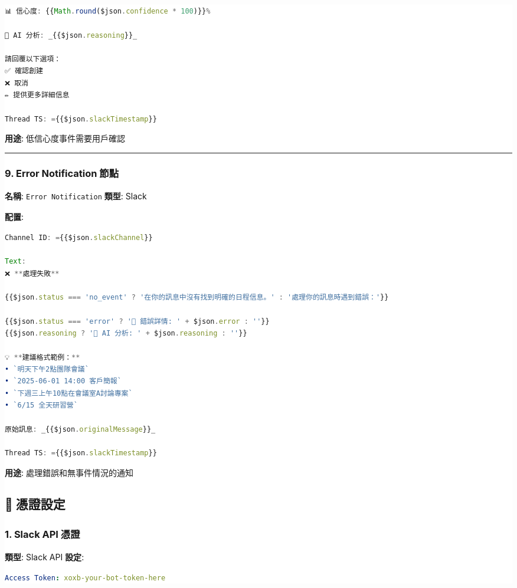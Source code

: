 ```javascript
📊 信心度: {{Math.round($json.confidence * 100)}}%

💭 AI 分析: _{{$json.reasoning}}_

請回覆以下選項：
✅ 確認創建
❌ 取消
✏️ 提供更多詳細信息

Thread TS: ={{$json.slackTimestamp}}
```

**用途**: 低信心度事件需要用戶確認

---

### 9. Error Notification 節點
**名稱**: `Error Notification`
**類型**: Slack

**配置**:
```javascript
Channel ID: ={{$json.slackChannel}}

Text:
❌ **處理失敗**

{{$json.status === 'no_event' ? '在你的訊息中沒有找到明確的日程信息。' : '處理你的訊息時遇到錯誤：'}}

{{$json.status === 'error' ? '🐛 錯誤詳情: ' + $json.error : ''}}
{{$json.reasoning ? '🤔 AI 分析: ' + $json.reasoning : ''}}

💡 **建議格式範例：**
• `明天下午2點團隊會議`
• `2025-06-01 14:00 客戶簡報`
• `下週三上午10點在會議室A討論專案`
• `6/15 全天研習營`

原始訊息: _{{$json.originalMessage}}_

Thread TS: ={{$json.slackTimestamp}}
```

**用途**: 處理錯誤和無事件情況的通知

## 🔐 憑證設定

### 1. Slack API 憑證
**類型**: Slack API
**設定**:
```yaml
Access Token: xoxb-your-bot-token-here
```
